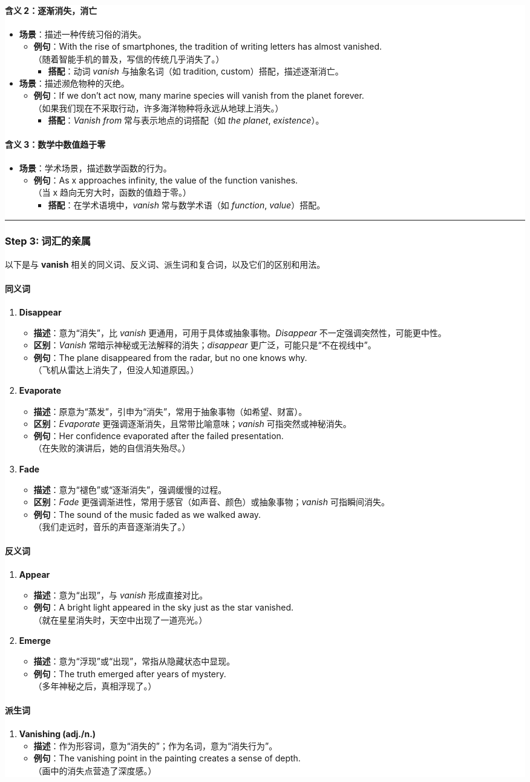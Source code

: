 #### 含义 2：逐渐消失，消亡
- **场景**：描述一种传统习俗的消失。  
  - **例句**：With the rise of smartphones, the tradition of writing letters has almost vanished.  
    （随着智能手机的普及，写信的传统几乎消失了。）  
    - **搭配**：动词 *vanish* 与抽象名词（如 tradition, custom）搭配，描述逐渐消亡。
- **场景**：描述濒危物种的灭绝。  
  - **例句**：If we don’t act now, many marine species will vanish from the planet forever.  
    （如果我们现在不采取行动，许多海洋物种将永远从地球上消失。）  
    - **搭配**：*Vanish from* 常与表示地点的词搭配（如 *the planet*, *existence*）。

#### 含义 3：数学中数值趋于零
- **场景**：学术场景，描述数学函数的行为。  
  - **例句**：As x approaches infinity, the value of the function vanishes.  
    （当 x 趋向无穷大时，函数的值趋于零。）  
    - **搭配**：在学术语境中，*vanish* 常与数学术语（如 *function*, *value*）搭配。

---

### Step 3: 词汇的亲属

以下是与 **vanish** 相关的同义词、反义词、派生词和复合词，以及它们的区别和用法。

#### 同义词
1. **Disappear**  
   - **描述**：意为“消失”，比 *vanish* 更通用，可用于具体或抽象事物。*Disappear* 不一定强调突然性，可能更中性。  
   - **区别**：*Vanish* 常暗示神秘或无法解释的消失；*disappear* 更广泛，可能只是“不在视线中”。  
   - **例句**：The plane disappeared from the radar, but no one knows why.  
     （飞机从雷达上消失了，但没人知道原因。）

2. **Evaporate**  
   - **描述**：原意为“蒸发”，引申为“消失”，常用于抽象事物（如希望、财富）。  
   - **区别**：*Evaporate* 更强调逐渐消失，且常带比喻意味；*vanish* 可指突然或神秘消失。  
   - **例句**：Her confidence evaporated after the failed presentation.  
     （在失败的演讲后，她的自信消失殆尽。）

3. **Fade**  
   - **描述**：意为“褪色”或“逐渐消失”，强调缓慢的过程。  
   - **区别**：*Fade* 更强调渐进性，常用于感官（如声音、颜色）或抽象事物；*vanish* 可指瞬间消失。  
   - **例句**：The sound of the music faded as we walked away.  
     （我们走远时，音乐的声音逐渐消失了。）

#### 反义词
1. **Appear**  
   - **描述**：意为“出现”，与 *vanish* 形成直接对比。  
   - **例句**：A bright light appeared in the sky just as the star vanished.  
     （就在星星消失时，天空中出现了一道亮光。）

2. **Emerge**  
   - **描述**：意为“浮现”或“出现”，常指从隐藏状态中显现。  
   - **例句**：The truth emerged after years of mystery.  
     （多年神秘之后，真相浮现了。）

#### 派生词
1. **Vanishing (adj./n.)**  
   - **描述**：作为形容词，意为“消失的”；作为名词，意为“消失行为”。  
   - **例句**：The vanishing point in the painting creates a sense of depth.  
     （画中的消失点营造了深度感。）
